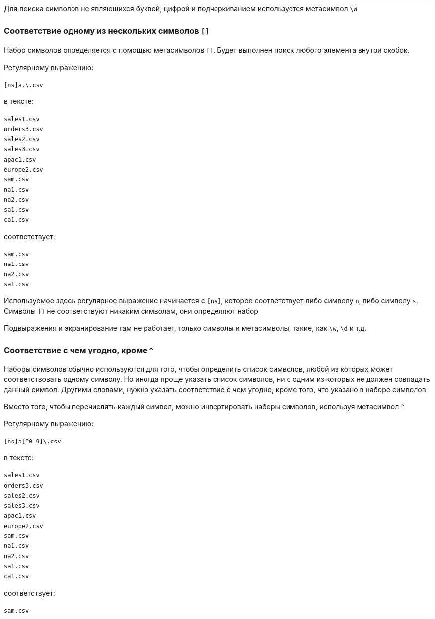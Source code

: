 Для поиска символов не являющихся буквой, цифрой и подчеркиванием используется метасимвол `\W`

### Соответствие одному из нескольких символов `[]`
Набор символов определяется с помощью метасимволов `[]`. Будет выполнен поиск любого элемента внутри скобок.

Регулярному выражению:
```no-highlight
[ns]a.\.csv
```
в тексте:
```no-highlight
sales1.csv
orders3.csv
sales2.csv
sales3.csv
apac1.csv
europe2.csv
sam.csv
na1.csv
na2.csv
sa1.csv
ca1.csv
```
соответствует:
```
sam.csv
na1.csv
na2.csv
sa1.csv
```
Используемое здесь регулярное выражение начинается с `[ns]`, которое соответствует либо символу `n`, либо символу `s`. Символы `[]` не соответствуют никаким символам, они определяют набор

Подвыражения и экранирование там не работает, только символы и метасимволы, такие, как `\w`, `\d` и т.д.

### Соответствие с чем угодно, кроме `^`
Наборы символов обычно используются для того, чтобы определить список символов, любой из которых может соответствовать одному символу. Но иногда проще указать список символов, ни с одним из которых не должен совпадать данный символ. Другими словами, нужно указать соответствие с чем угодно, кроме того, что указано в наборе символов

Вместо того, чтобы перечислять каждый символ, можно инвертировать наборы символов, используя метасимвол `^`

Регулярному выражению:
```
[ns]a[^0-9]\.csv
```
в тексте:
```
sales1.csv
orders3.csv
sales2.csv
sales3.csv
apac1.csv
europe2.csv
sam.csv
na1.csv
na2.csv
sa1.csv
ca1.csv
```
соответствует:
```
sam.csv
```